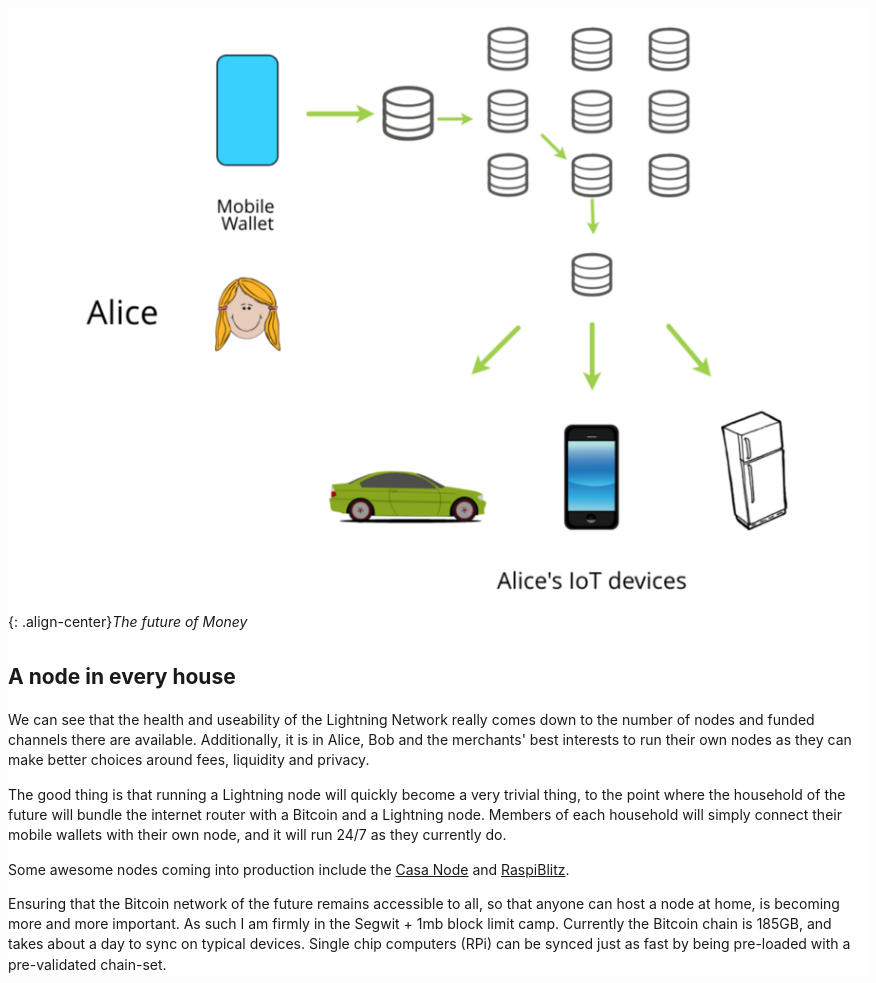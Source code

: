 ![](/assets/images/cy18/cy18q4m10/jp-13.png){: .align-center}*The future of Money*

## A node in every house

We can see that the health and useability of the Lightning Network really comes down to the number of nodes and funded channels there are available. Additionally, it is in Alice, Bob and the merchants' best interests to run their own nodes as they can make better choices around fees, liquidity and privacy.

The good thing is that running a Lightning node will quickly become a very trivial thing, to the point where the household of the future will bundle the internet router with a Bitcoin and a Lightning node. Members of each household will simply connect their mobile wallets with their own node, and it will run 24/7 as they currently do.

Some awesome nodes coming into production include the [Casa Node](https://store.casa/lightning-node/) and [RaspiBlitz](https://github.com/rootzoll/raspiblitz).

Ensuring that the Bitcoin network of the future remains accessible to all, so that anyone can host a node at home, is becoming more and more important. As such I am firmly in the Segwit + 1mb block limit camp. Currently the Bitcoin chain is 185GB, and takes about a day to sync on typical devices. Single chip computers (RPi) can be synced just as fast by being pre-loaded with a pre-validated chain-set.

